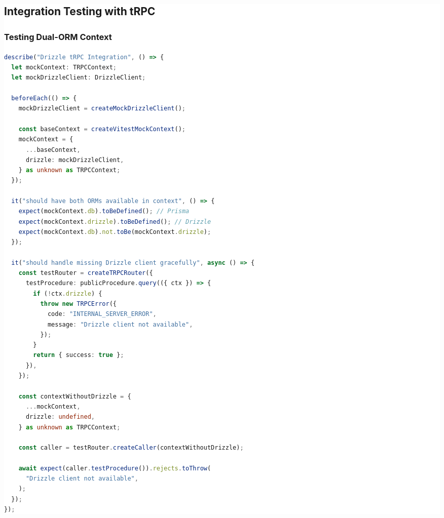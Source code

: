## Integration Testing with tRPC

### Testing Dual-ORM Context

```typescript
describe("Drizzle tRPC Integration", () => {
  let mockContext: TRPCContext;
  let mockDrizzleClient: DrizzleClient;

  beforeEach(() => {
    mockDrizzleClient = createMockDrizzleClient();

    const baseContext = createVitestMockContext();
    mockContext = {
      ...baseContext,
      drizzle: mockDrizzleClient,
    } as unknown as TRPCContext;
  });

  it("should have both ORMs available in context", () => {
    expect(mockContext.db).toBeDefined(); // Prisma
    expect(mockContext.drizzle).toBeDefined(); // Drizzle
    expect(mockContext.db).not.toBe(mockContext.drizzle);
  });

  it("should handle missing Drizzle client gracefully", async () => {
    const testRouter = createTRPCRouter({
      testProcedure: publicProcedure.query(({ ctx }) => {
        if (!ctx.drizzle) {
          throw new TRPCError({
            code: "INTERNAL_SERVER_ERROR",
            message: "Drizzle client not available",
          });
        }
        return { success: true };
      }),
    });

    const contextWithoutDrizzle = {
      ...mockContext,
      drizzle: undefined,
    } as unknown as TRPCContext;

    const caller = testRouter.createCaller(contextWithoutDrizzle);

    await expect(caller.testProcedure()).rejects.toThrow(
      "Drizzle client not available",
    );
  });
});
```
